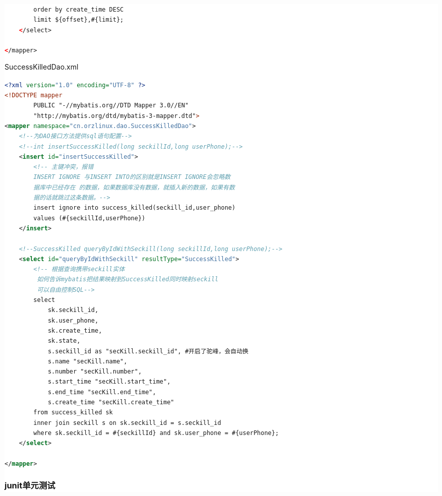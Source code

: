 ```xml
        order by create_time DESC
        limit ${offset},#{limit};
    </select>

</mapper>
```



SuccessKilledDao.xml

```xml
<?xml version="1.0" encoding="UTF-8" ?>
<!DOCTYPE mapper
        PUBLIC "-//mybatis.org//DTD Mapper 3.0//EN"
        "http://mybatis.org/dtd/mybatis-3-mapper.dtd">
<mapper namespace="cn.orzlinux.dao.SuccessKilledDao">
    <!--为DAO接口方法提供sql语句配置-->
    <!--int insertSuccessKilled(long seckillId,long userPhone);-->
    <insert id="insertSuccessKilled">
        <!-- 主键冲突，报错
        INSERT IGNORE 与INSERT INTO的区别就是INSERT IGNORE会忽略数
        据库中已经存在 的数据，如果数据库没有数据，就插入新的数据，如果有数
        据的话就跳过这条数据。-->
        insert ignore into success_killed(seckill_id,user_phone)
        values (#{seckillId,userPhone})
    </insert>
    
    <!--SuccessKilled queryByIdWithSeckill(long seckillId,long userPhone);-->
    <select id="queryByIdWithSeckill" resultType="SuccessKilled">
        <!-- 根据查询携带seckill实体
         如何告诉mybatis把结果映射到SuccessKilled同时映射seckill
         可以自由控制SQL-->
        select
            sk.seckill_id,
            sk.user_phone,
            sk.create_time,
            sk.state,
            s.seckill_id as "secKill.seckill_id", #开启了驼峰，会自动换
            s.name "secKill.name",
            s.number "secKill.number",
            s.start_time "secKill.start_time",
            s.end_time "secKill.end_time",
            s.create_time "secKill.create_time"
        from success_killed sk
        inner join seckill s on sk.seckill_id = s.seckill_id
        where sk.seckill_id = #{seckillId} and sk.user_phone = #{userPhone};
    </select>

</mapper>
```

### junit单元测试
